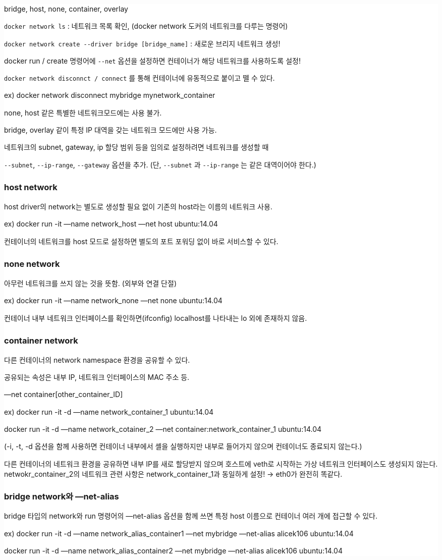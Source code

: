 bridge, host, none, container, overlay

`docker network ls` : 네트워크 목록 확인, (docker network 도커의 네트워크를 다루는 명령어)

`docker network create --driver bridge [bridge_name]` : 새로운 브리지 네트워크 생성!

docker run / create 명령어에 `--net` 옵션을 설정하면 컨테이너가 해당 네트워크를 사용하도록 설정!

`docker network disconnct / connect` 를 통해 컨테이너에 유동적으로 붙이고 뗄 수 있다.

ex) docker network disconnect mybridge mynetwork_container

none, host 같은 특별한 네트워크모드에는 사용 불가.

bridge, overlay 같이 특정 IP 대역을 갖는 네트워크 모드에만 사용 가능.

네트워크의 subnet, gateway, ip 할당 범위 등을 임의로 설정하려면 네트워크를 생성할 때

`--subnet`, `--ip-range`, `--gateway` 옵션을 추가. (단, `--subnet` 과 `--ip-range` 는 같은 대역이어야 한다.)

### host network

host driver의 network는 별도로 생성할 필요 없이 기존의 host라는 이름의 네트워크 사용.

ex) docker run -it —name network_host —net host ubuntu:14.04

컨테이너의 네트워크를 host 모드로 설정하면 별도의 포트 포워딩 없이 바로 서비스할 수 있다.

### none network

아무런 네트워크를 쓰지 않는 것을 뜻함. (외부와 연결 단절)

ex) docker run -it —name network_none —net none ubuntu:14.04

컨테이너 내부 네트워크 인터페이스를 확인하면(ifconfig) localhost를 나타내는 lo 외에 존재하지 않음.

### container network

다른 컨테이너의 network namespace 환경을 공유할 수 있다.

공유되는 속성은 내부 IP, 네트워크 인터페이스의 MAC 주소 등.

—net container[other_container_ID]

ex) docker run -it -d —name network_container_1 ubuntu:14.04

docker run -it -d —name network_cotainer_2 —net container:network_container_1 ubuntu:14.04

(-i, -t, -d 옵션을 함께 사용하면 컨테이너 내부에서 셸을 실행하지만 내부로 들어가지 않으며 컨테이너도 종료되지 않는다.)

다른 컨테이너의 네트워크 환경을 공유하면 내부 IP를 새로 할당받지 않으며 호스트에 veth로 시작하는 가상 네트워크 인터페이스도 생성되지 않는다. netwokr_container_2의 네트워크 관련 사항은 network_container_1과 동일하게 설정! → eth0가 완전히 똑같다.

### bridge network와 —net-alias

bridge 타입의 network와 run 명령어의 —net-alias 옵션을 함께 쓰면 특정 host 이름으로 컨테이너 여러 개에 접근할 수 있다.

ex) docker run -it -d —name network_alias_container1 —net mybridge —net-alias alicek106 ubuntu:14.04

docker run -it -d —name network_alias_container2 —net mybridge —net-alias alicek106 ubuntu:14.04

